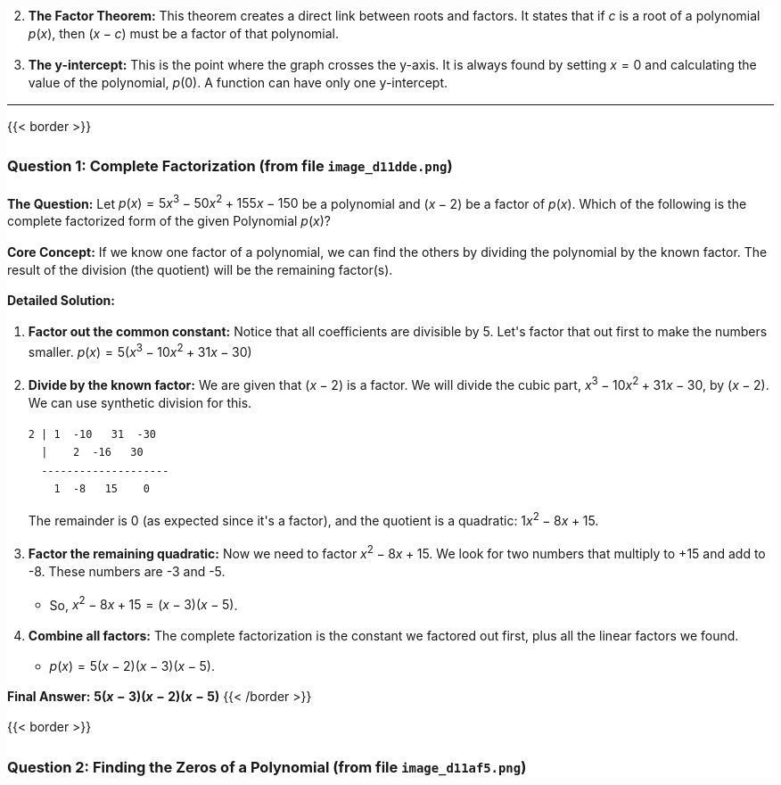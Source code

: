 2.  **The Factor Theorem:** This theorem creates a direct link between roots and factors. It states that if $c$ is a root of a polynomial $p(x)$, then $(x-c)$ must be a factor of that polynomial.

3.  **The y-intercept:** This is the point where the graph crosses the y-axis. It is always found by setting $x=0$ and calculating the value of the polynomial, $p(0)$. A function can have only one y-intercept.

-----

{{\< border \>}}

### **Question 1: Complete Factorization** (from file `image_d11dde.png`)

**The Question:**
Let $p(x) = 5x^3 - 50x^2 + 155x - 150$ be a polynomial and $(x-2)$ be a factor of $p(x)$. Which of the following is the complete factorized form of the given Polynomial $p(x)$?

**Core Concept:** If we know one factor of a polynomial, we can find the others by dividing the polynomial by the known factor. The result of the division (the quotient) will be the remaining factor(s).

**Detailed Solution:**

1.  **Factor out the common constant:** Notice that all coefficients are divisible by 5. Let's factor that out first to make the numbers smaller.
    $p(x) = 5(x^3 - 10x^2 + 31x - 30)$

2.  **Divide by the known factor:** We are given that $(x-2)$ is a factor. We will divide the cubic part, $x^3 - 10x^2 + 31x - 30$, by $(x-2)$. We can use synthetic division for this.

    ```
    2 | 1  -10   31  -30
      |    2  -16   30
      --------------------
        1  -8   15    0 
    ```

    The remainder is 0 (as expected since it's a factor), and the quotient is a quadratic: $1x^2 - 8x + 15$.

3.  **Factor the remaining quadratic:** Now we need to factor $x^2 - 8x + 15$. We look for two numbers that multiply to +15 and add to -8. These numbers are -3 and -5.

      * So, $x^2 - 8x + 15 = (x-3)(x-5)$.

4.  **Combine all factors:** The complete factorization is the constant we factored out first, plus all the linear factors we found.

      * $p(x) = 5(x-2)(x-3)(x-5)$.

**Final Answer:** **$5(x-3)(x-2)(x-5)$**
{{\< /border \>}}

{{\< border \>}}

### **Question 2: Finding the Zeros of a Polynomial** (from file `image_d11af5.png`)
